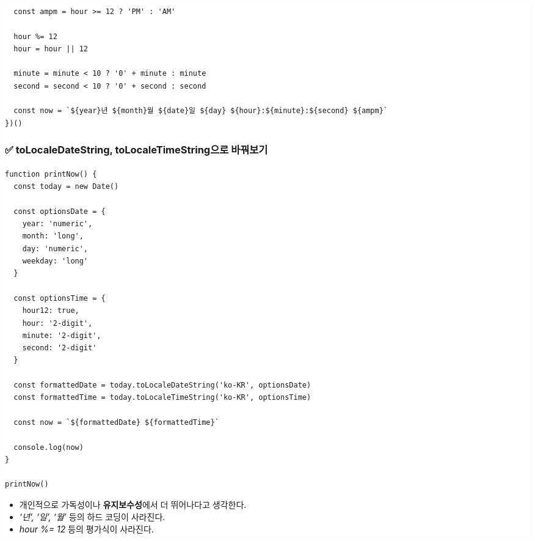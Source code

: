 ```tsx
  const ampm = hour >= 12 ? 'PM' : 'AM'

  hour %= 12
  hour = hour || 12

  minute = minute < 10 ? '0' + minute : minute
  second = second < 10 ? '0' + second : second

  const now = `${year}년 ${month}월 ${date}일 ${day} ${hour}:${minute}:${second} ${ampm}`
})()
```

### ✅ toLocaleDateString, toLocaleTimeString으로 바꿔보기

```tsx
function printNow() {
  const today = new Date()

  const optionsDate = {
    year: 'numeric',
    month: 'long',
    day: 'numeric',
    weekday: 'long'
  }

  const optionsTime = {
    hour12: true,
    hour: '2-digit',
    minute: '2-digit',
    second: '2-digit'
  }

  const formattedDate = today.toLocaleDateString('ko-KR', optionsDate)
  const formattedTime = today.toLocaleTimeString('ko-KR', optionsTime)

  const now = `${formattedDate} ${formattedTime}`

  console.log(now)
}

printNow()
```

- 개인적으로 가독성이나 **유지보수성**에서 더 뛰어나다고 생각한다.
- _‘년’, ‘일’, ‘월’_ 등의 하드 코딩이 사라진다.
- _hour %= 12_ 등의 평가식이 사라진다.

